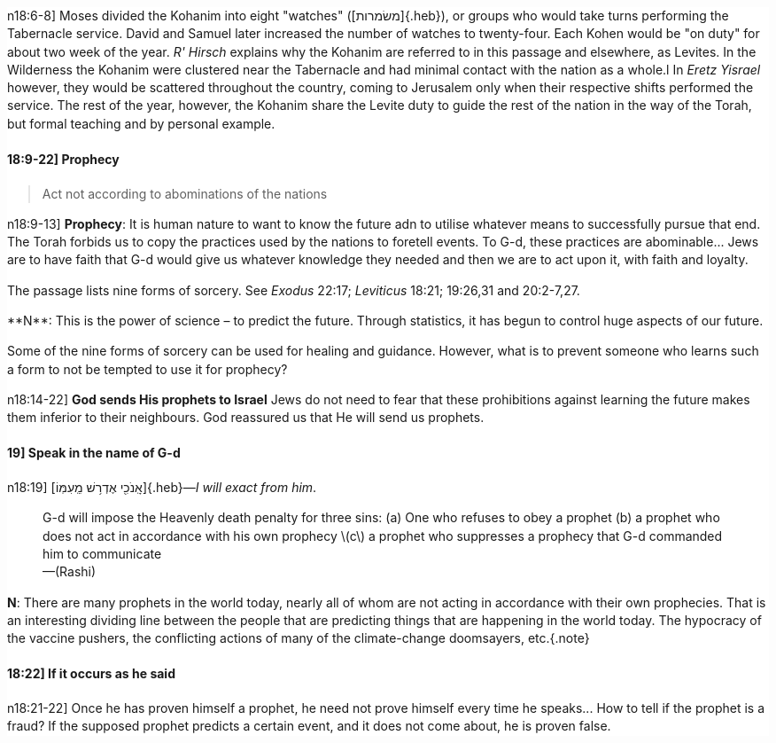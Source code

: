 n18:6-8]  Moses divided the Kohanim into eight "watches" ([משׂמרות]{.heb}), or groups who would take turns performing the Tabernacle service. David and Samuel later increased the number of watches to twenty-four. Each Kohen would be "on duty" for about two week of the year. _R' Hirsch_ explains why the Kohanim are referred to in this passage and elsewhere, as Levites. In the Wilderness the Kohanim were clustered near the Tabernacle and had minimal contact with the nation as a whole.l In _Eretz Yisrael_ however, they would be scattered throughout the country, coming to Jerusalem only when their respective shifts performed the service. The rest of the year, however, the Kohanim share the Levite duty to guide the rest of the nation in the way of the Torah, but formal teaching and by personal example.

#### 18:9-22&#93; Prophecy

> Act not according to abominations of the nations

n18:9-13] **Prophecy**: It is human nature to want to know the future adn to utilise whatever means to successfully pursue that end. The Torah forbids us to copy the practices used by the nations to foretell events. To G-d, these practices are abominable... Jews are to have faith that G-d would give us whatever knowledge they needed and then we are to act upon it, with faith and loyalty.

The passage lists nine forms of sorcery. See _Exodus_ 22:17; _Leviticus_ 18:21; 19:26,31 and 20:2-7,27.

<div class="note">
**N**: This is the power of science &ndash; to predict the future. Through statistics, it has begun to control huge aspects of our future.

Some of the nine forms of sorcery can be used for healing and guidance. However, what is to prevent someone who learns such a form to not be tempted to use it for prophecy?

</div>

n18:14-22] **God sends His prophets to Israel** Jews do not need to fear that these prohibitions against learning the future makes them inferior to their neighbours. God reassured us that He will send us prophets.

#### 19&#93; Speak in the name of G-d

n18:19] [אָֽנֹכִ֖י אֶדְר֥שׁ מֵֽעִמּֽוֹ]{.heb}&mdash;<i>I will exact from him</i>.

<figure class='quote'>
    G-d will impose the Heavenly death penalty for three sins:
(a) One who refuses to obey a prophet
(b) a prophet who does not act in accordance with his own prophecy
\(c\) a prophet who suppresses a prophecy that G-d commanded him to communicate
  <figcaption>&mdash;(Rashi)</figcaption>
</figure>

**N**: There are many prophets in the world today, nearly all of whom are not acting in accordance with their own prophecies. That is an interesting dividing line between the people that are predicting things that are happening in the world today. The hypocracy of the vaccine pushers, the conflicting actions of many of the climate-change doomsayers, etc.{.note}

#### 18:22&#93; If it occurs as he said

n18:21-22] Once he has proven himself a prophet, he need not prove himself every time he speaks... How to tell if the prophet is a fraud? If the supposed prophet predicts a certain event, and it does not come about, he is proven false.
